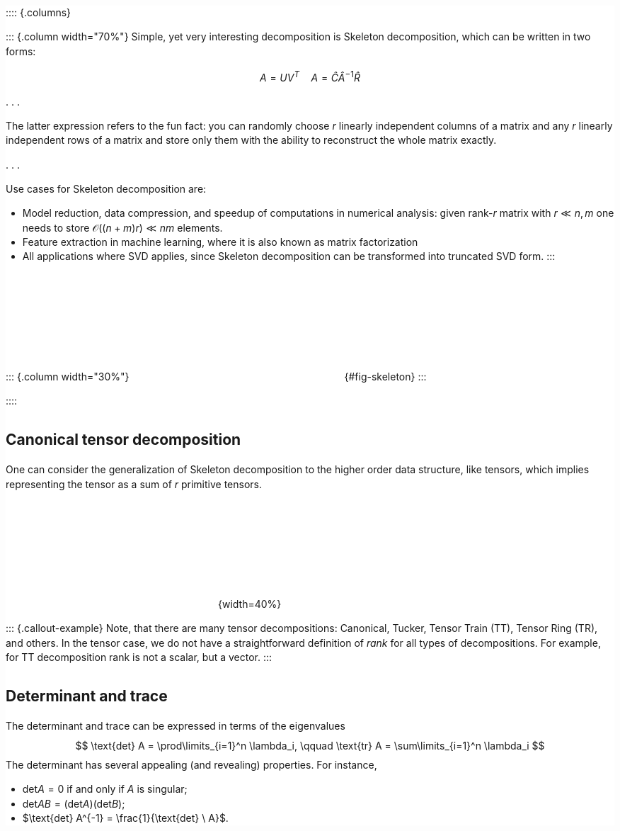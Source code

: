 :::: {.columns}

::: {.column width="70%"}
Simple, yet very interesting decomposition is Skeleton decomposition, which can be written in two forms:

$$
A = U V^T \quad A = \hat{C}\hat{A}^{-1}\hat{R}
$$

. . .

The latter expression refers to the fun fact: you can randomly choose $r$ linearly independent columns of a matrix and any $r$ linearly independent rows of a matrix and store only them with the ability to reconstruct the whole matrix exactly.

. . .

Use cases for Skeleton decomposition are:

* Model reduction, data compression, and speedup of computations in numerical analysis: given rank-$r$ matrix with $r \ll n, m$ one needs to store $\mathcal{O}((n + m)r) \ll nm$ elements.
* Feature extraction in machine learning, where it is also known as matrix factorization 
* All applications where SVD applies, since Skeleton decomposition can be transformed into truncated SVD form.
:::

::: {.column width="30%"}
![Illustration of Skeleton decomposition](skeleton.pdf){#fig-skeleton}
:::

::::

## Canonical tensor decomposition

One can consider the generalization of Skeleton decomposition to the higher order data structure, like tensors, which implies representing the tensor as a sum of $r$ primitive tensors.

![Illustration of Canonical Polyadic decomposition](cp.pdf){width=40%}

::: {.callout-example} 
Note, that there are many tensor decompositions: Canonical, Tucker, Tensor Train (TT), Tensor Ring (TR), and others. In the tensor case, we do not have a straightforward definition of *rank* for all types of decompositions. For example, for TT decomposition rank is not a scalar, but a vector.
:::

## Determinant and trace

The determinant and trace can be expressed in terms of the eigenvalues
$$
\text{det} A = \prod\limits_{i=1}^n \lambda_i, \qquad \text{tr} A = \sum\limits_{i=1}^n \lambda_i
$$
The determinant has several appealing (and revealing) properties. For instance,  

* $\text{det} A = 0$ if and only if $A$ is singular; 
* $\text{det}  AB = (\text{det} A)(\text{det}  B)$; 
* $\text{det}  A^{-1} = \frac{1}{\text{det} \ A}$.
